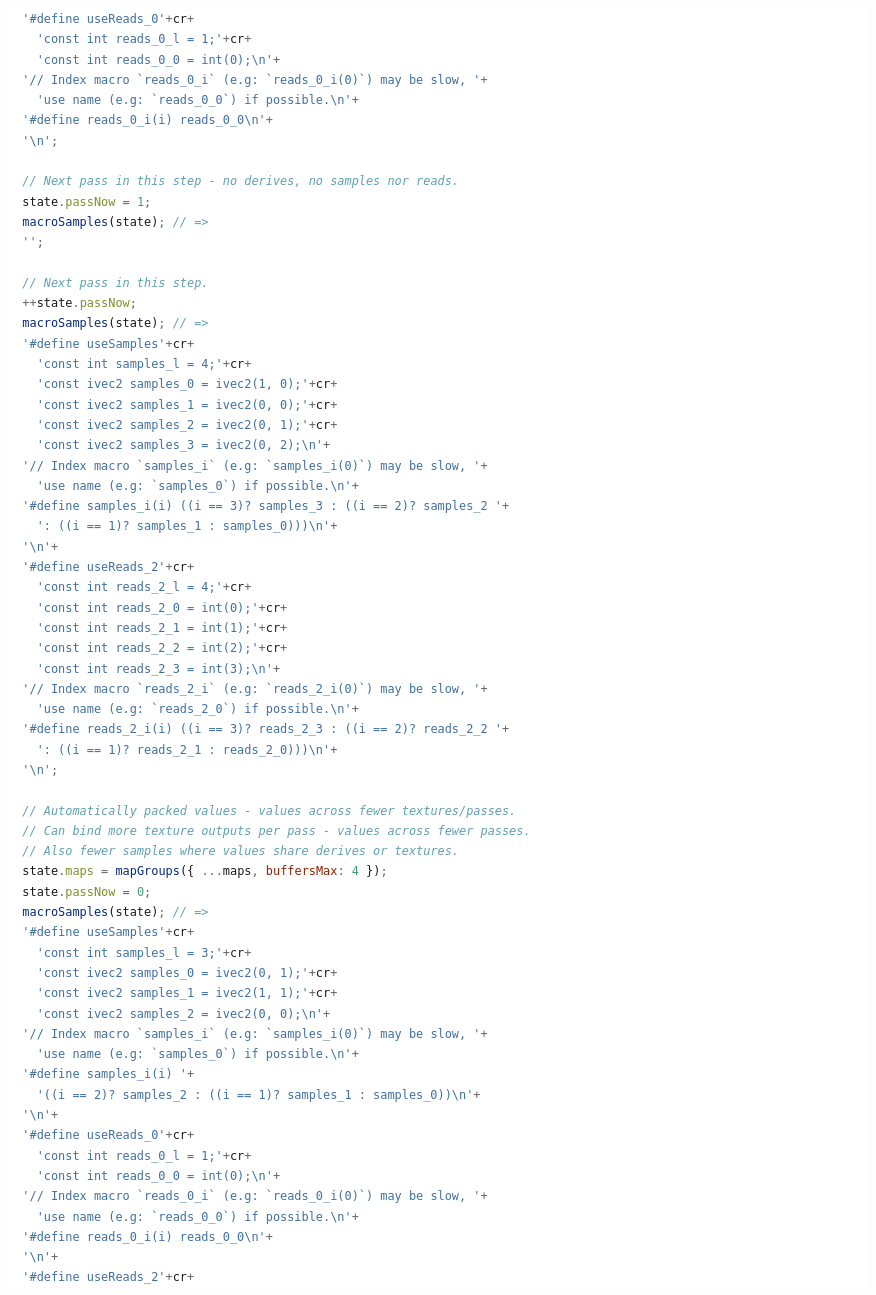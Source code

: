 ```javascript
  '#define useReads_0'+cr+
    'const int reads_0_l = 1;'+cr+
    'const int reads_0_0 = int(0);\n'+
  '// Index macro `reads_0_i` (e.g: `reads_0_i(0)`) may be slow, '+
    'use name (e.g: `reads_0_0`) if possible.\n'+
  '#define reads_0_i(i) reads_0_0\n'+
  '\n';

  // Next pass in this step - no derives, no samples nor reads.
  state.passNow = 1;
  macroSamples(state); // =>
  '';

  // Next pass in this step.
  ++state.passNow;
  macroSamples(state); // =>
  '#define useSamples'+cr+
    'const int samples_l = 4;'+cr+
    'const ivec2 samples_0 = ivec2(1, 0);'+cr+
    'const ivec2 samples_1 = ivec2(0, 0);'+cr+
    'const ivec2 samples_2 = ivec2(0, 1);'+cr+
    'const ivec2 samples_3 = ivec2(0, 2);\n'+
  '// Index macro `samples_i` (e.g: `samples_i(0)`) may be slow, '+
    'use name (e.g: `samples_0`) if possible.\n'+
  '#define samples_i(i) ((i == 3)? samples_3 : ((i == 2)? samples_2 '+
    ': ((i == 1)? samples_1 : samples_0)))\n'+
  '\n'+
  '#define useReads_2'+cr+
    'const int reads_2_l = 4;'+cr+
    'const int reads_2_0 = int(0);'+cr+
    'const int reads_2_1 = int(1);'+cr+
    'const int reads_2_2 = int(2);'+cr+
    'const int reads_2_3 = int(3);\n'+
  '// Index macro `reads_2_i` (e.g: `reads_2_i(0)`) may be slow, '+
    'use name (e.g: `reads_2_0`) if possible.\n'+
  '#define reads_2_i(i) ((i == 3)? reads_2_3 : ((i == 2)? reads_2_2 '+
    ': ((i == 1)? reads_2_1 : reads_2_0)))\n'+
  '\n';

  // Automatically packed values - values across fewer textures/passes.
  // Can bind more texture outputs per pass - values across fewer passes.
  // Also fewer samples where values share derives or textures.
  state.maps = mapGroups({ ...maps, buffersMax: 4 });
  state.passNow = 0;
  macroSamples(state); // =>
  '#define useSamples'+cr+
    'const int samples_l = 3;'+cr+
    'const ivec2 samples_0 = ivec2(0, 1);'+cr+
    'const ivec2 samples_1 = ivec2(1, 1);'+cr+
    'const ivec2 samples_2 = ivec2(0, 0);\n'+
  '// Index macro `samples_i` (e.g: `samples_i(0)`) may be slow, '+
    'use name (e.g: `samples_0`) if possible.\n'+
  '#define samples_i(i) '+
    '((i == 2)? samples_2 : ((i == 1)? samples_1 : samples_0))\n'+
  '\n'+
  '#define useReads_0'+cr+
    'const int reads_0_l = 1;'+cr+
    'const int reads_0_0 = int(0);\n'+
  '// Index macro `reads_0_i` (e.g: `reads_0_i(0)`) may be slow, '+
    'use name (e.g: `reads_0_0`) if possible.\n'+
  '#define reads_0_i(i) reads_0_0\n'+
  '\n'+
  '#define useReads_2'+cr+
```